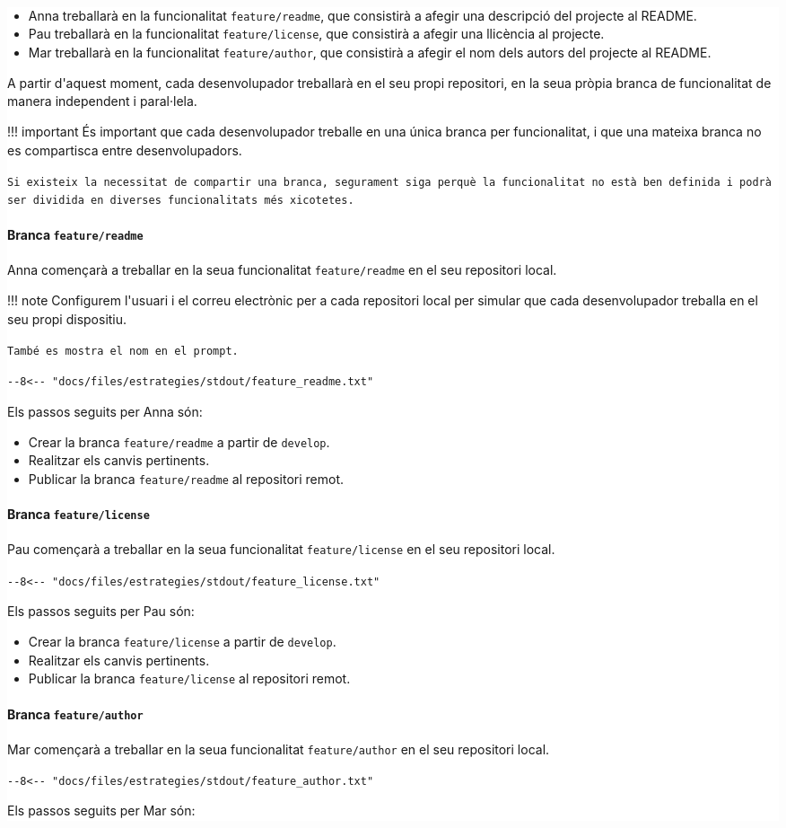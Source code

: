 - Anna treballarà en la funcionalitat `feature/readme`, que consistirà a afegir una descripció del projecte al README.
- Pau treballarà en la funcionalitat `feature/license`, que consistirà a afegir una llicència al projecte.
- Mar treballarà en la funcionalitat `feature/author`, que consistirà a afegir el nom dels autors del projecte al README.

A partir d'aquest moment, cada desenvolupador treballarà en el seu propi repositori,
en la seua pròpia branca de funcionalitat de manera independent i paral·lela.

!!! important
    És important que cada desenvolupador treballe en una única branca per funcionalitat, i que una mateixa branca no es compartisca entre desenvolupadors.

    Si existeix la necessitat de compartir una branca, segurament siga perquè la funcionalitat no està ben definida i podrà ser dividida en diverses funcionalitats més xicotetes.

#### Branca `feature/readme`
Anna començarà a treballar en la seua funcionalitat `feature/readme` en el seu repositori local.

!!! note
    Configurem l'usuari i el correu electrònic per a cada repositori local
    per simular que cada desenvolupador treballa en el seu propi dispositiu.

    També es mostra el nom en el prompt.

```shellconsole
--8<-- "docs/files/estrategies/stdout/feature_readme.txt"
```

Els passos seguits per Anna són:

- Crear la branca `feature/readme` a partir de `develop`.
- Realitzar els canvis pertinents.
- Publicar la branca `feature/readme` al repositori remot.

#### Branca `feature/license`
Pau començarà a treballar en la seua funcionalitat `feature/license` en el seu repositori local.

```shellconsole
--8<-- "docs/files/estrategies/stdout/feature_license.txt"
```

Els passos seguits per Pau són:

- Crear la branca `feature/license` a partir de `develop`.
- Realitzar els canvis pertinents.
- Publicar la branca `feature/license` al repositori remot.


#### Branca `feature/author`
Mar començarà a treballar en la seua funcionalitat `feature/author` en el seu repositori local.

```shellconsole
--8<-- "docs/files/estrategies/stdout/feature_author.txt"
```

Els passos seguits per Mar són:
